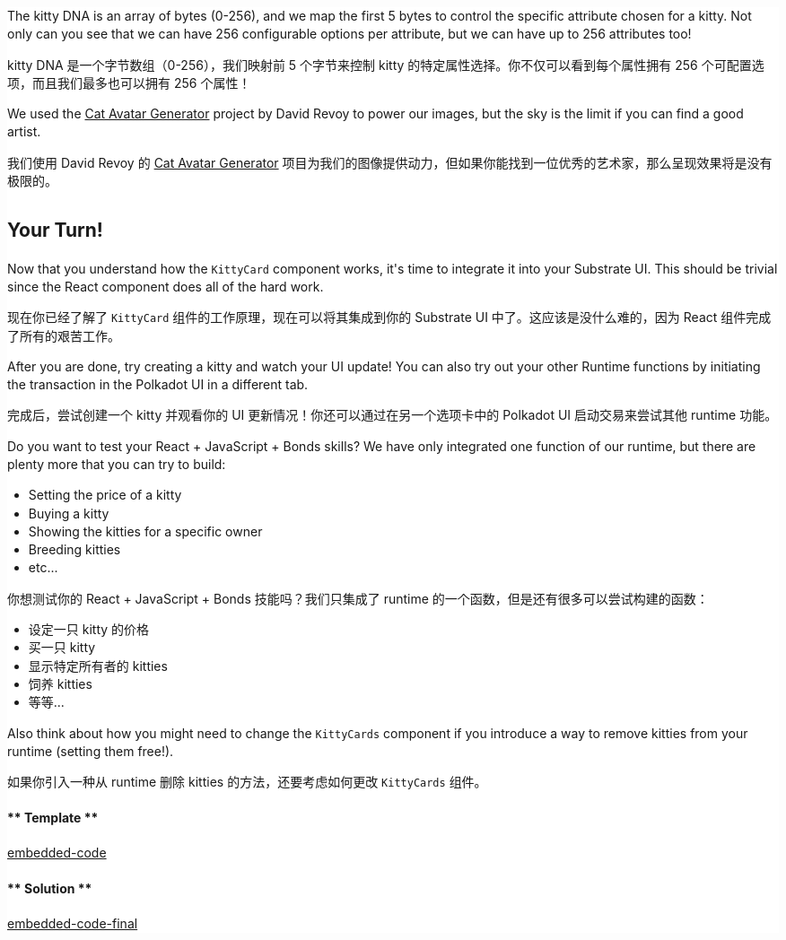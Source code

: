 The kitty DNA is an array of bytes (0-256), and we map the first 5 bytes to control the specific attribute chosen for a kitty. Not only can you see that we can have 256 configurable options per attribute, but we can have up to 256 attributes too!

kitty DNA 是一个字节数组（0-256），我们映射前 5 个字节来控制 kitty 的特定属性选择。你不仅可以看到每个属性拥有 256 个可配置选项，而且我们最多也可以拥有 256 个属性！

We used the [Cat Avatar Generator](https://framagit.org/Deevad/cat-avatar-generator/tree/master) project by David Revoy to power our images, but the sky is the limit if you can find a good artist.

我们使用 David Revoy 的 [Cat Avatar Generator](https://framagit.org/Deevad/cat-avatar-generator/tree/master) 项目为我们的图像提供动力，但如果你能找到一位优秀的艺术家，那么呈现效果将是没有极限的。

## Your Turn!

Now that you understand how the `KittyCard` component works, it's time to integrate it into your Substrate UI. This should be trivial since the React component does all of the hard work.

现在你已经了解了 `KittyCard` 组件的工作原理，现在可以将其集成到你的 Substrate UI 中了。这应该是没什么难的，因为 React 组件完成了所有的艰苦工作。

After you are done, try creating a kitty and watch your UI update! You can also try out your other Runtime functions by initiating the transaction in the Polkadot UI in a different tab.

完成后，尝试创建一个 kitty 并观看你的 UI 更新情况！你还可以通过在另一个选项卡中的 Polkadot UI 启动交易来尝试其他 runtime 功能。

Do you want to test your React + JavaScript + Bonds skills? We have only integrated one function of our runtime, but there are plenty more that you can try to build:

- Setting the price of a kitty
- Buying a kitty
- Showing the kitties for a specific owner
- Breeding kitties
- etc...

你想测试你的 React + JavaScript + Bonds 技能吗？我们只集成了 runtime 的一个函数，但是还有很多可以尝试构建的函数：

- 设定一只 kitty 的价格
- 买一只 kitty
- 显示特定所有者的 kitties
- 饲养 kitties
- 等等...

Also think about how you might need to change the `KittyCards` component if you introduce a way to remove kitties from your runtime (setting them free!).

如果你引入一种从 runtime 删除 kitties 的方法，还要考虑如何更改 `KittyCards` 组件。



#### ** Template **

[embedded-code](./assets/4.4-template.js ':include :type=code embed-template')

#### ** Solution **

[embedded-code-final](./assets/4.4-finished-code.js ':include :type=code embed-final')


